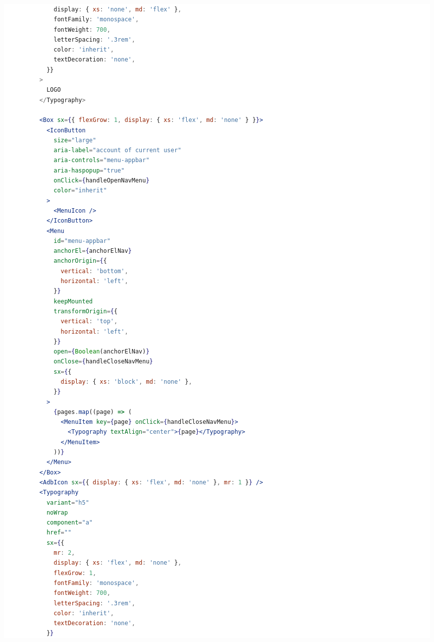 ```jsx
              display: { xs: 'none', md: 'flex' },
              fontFamily: 'monospace',
              fontWeight: 700,
              letterSpacing: '.3rem',
              color: 'inherit',
              textDecoration: 'none',
            }}
          >
            LOGO
          </Typography>

          <Box sx={{ flexGrow: 1, display: { xs: 'flex', md: 'none' } }}>
            <IconButton
              size="large"
              aria-label="account of current user"
              aria-controls="menu-appbar"
              aria-haspopup="true"
              onClick={handleOpenNavMenu}
              color="inherit"
            >
              <MenuIcon />
            </IconButton>
            <Menu
              id="menu-appbar"
              anchorEl={anchorElNav}
              anchorOrigin={{
                vertical: 'bottom',
                horizontal: 'left',
              }}
              keepMounted
              transformOrigin={{
                vertical: 'top',
                horizontal: 'left',
              }}
              open={Boolean(anchorElNav)}
              onClose={handleCloseNavMenu}
              sx={{
                display: { xs: 'block', md: 'none' },
              }}
            >
              {pages.map((page) => (
                <MenuItem key={page} onClick={handleCloseNavMenu}>
                  <Typography textAlign="center">{page}</Typography>
                </MenuItem>
              ))}
            </Menu>
          </Box>
          <AdbIcon sx={{ display: { xs: 'flex', md: 'none' }, mr: 1 }} />
          <Typography
            variant="h5"
            noWrap
            component="a"
            href=""
            sx={{
              mr: 2,
              display: { xs: 'flex', md: 'none' },
              flexGrow: 1,
              fontFamily: 'monospace',
              fontWeight: 700,
              letterSpacing: '.3rem',
              color: 'inherit',
              textDecoration: 'none',
            }}
```